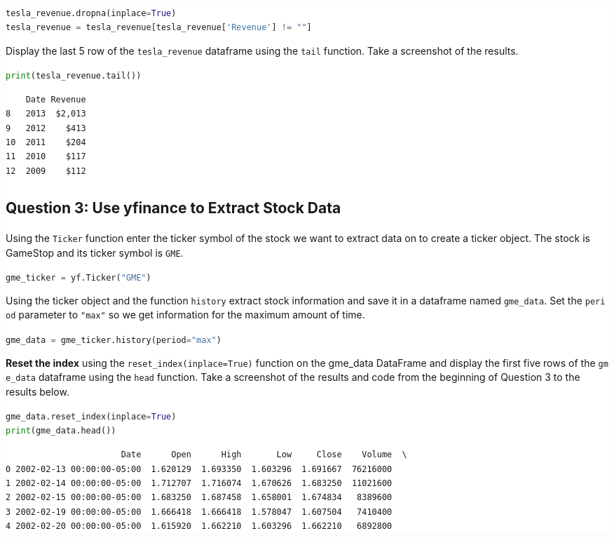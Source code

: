 

```python
tesla_revenue.dropna(inplace=True)
tesla_revenue = tesla_revenue[tesla_revenue['Revenue'] != ""]
```

Display the last 5 row of the `tesla_revenue` dataframe using the `tail` function. Take a screenshot of the results.



```python
print(tesla_revenue.tail())
```

        Date Revenue
    8   2013  $2,013
    9   2012    $413
    10  2011    $204
    11  2010    $117
    12  2009    $112


## Question 3: Use yfinance to Extract Stock Data


Using the `Ticker` function enter the ticker symbol of the stock we want to extract data on to create a ticker object. The stock is GameStop and its ticker symbol is `GME`.



```python
gme_ticker = yf.Ticker("GME")
```

Using the ticker object and the function `history` extract stock information and save it in a dataframe named `gme_data`. Set the `period` parameter to ` "max" ` so we get information for the maximum amount of time.



```python
gme_data = gme_ticker.history(period="max")
```

**Reset the index** using the `reset_index(inplace=True)` function on the gme_data DataFrame and display the first five rows of the `gme_data` dataframe using the `head` function. Take a screenshot of the results and code from the beginning of Question 3 to the results below.



```python
gme_data.reset_index(inplace=True)
print(gme_data.head())
```

                           Date      Open      High       Low     Close    Volume  \
    0 2002-02-13 00:00:00-05:00  1.620129  1.693350  1.603296  1.691667  76216000   
    1 2002-02-14 00:00:00-05:00  1.712707  1.716074  1.670626  1.683250  11021600   
    2 2002-02-15 00:00:00-05:00  1.683250  1.687458  1.658001  1.674834   8389600   
    3 2002-02-19 00:00:00-05:00  1.666418  1.666418  1.578047  1.607504   7410400   
    4 2002-02-20 00:00:00-05:00  1.615920  1.662210  1.603296  1.662210   6892800   
    
